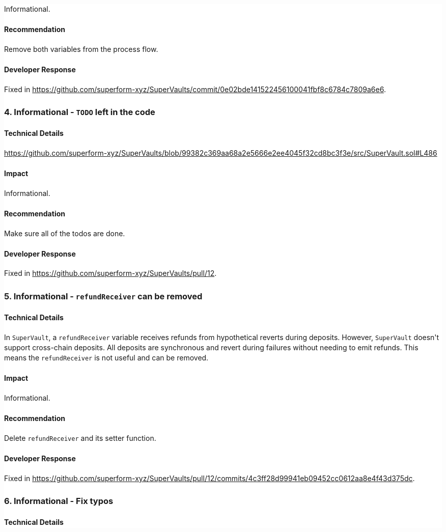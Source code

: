 Informational.

#### Recommendation

Remove both variables from the process flow.

#### Developer Response

Fixed in https://github.com/superform-xyz/SuperVaults/commit/0e02bde141522456100041fbf8c6784c7809a6e6.

### 4. Informational - `TODO` left in the code

#### Technical Details

https://github.com/superform-xyz/SuperVaults/blob/99382c369aa68a2e5666e2ee4045f32cd8bc3f3e/src/SuperVault.sol#L486

#### Impact

Informational.

#### Recommendation

Make sure all of the todos are done.

#### Developer Response

Fixed in https://github.com/superform-xyz/SuperVaults/pull/12.

### 5. Informational - `refundReceiver` can be removed

#### Technical Details

In `SuperVault`, a `refundReceiver` variable receives refunds from hypothetical reverts during deposits. However, `SuperVault` doesn't support cross-chain deposits. All deposits are synchronous and revert during failures without needing to emit refunds. This means the `refundReceiver` is not useful and can be removed.

#### Impact

Informational.

#### Recommendation

Delete `refundReceiver` and its setter function.

#### Developer Response

Fixed in https://github.com/superform-xyz/SuperVaults/pull/12/commits/4c3ff28d99941eb09452cc0612aa8e4f43d375dc.

### 6. Informational - Fix typos

#### Technical Details
